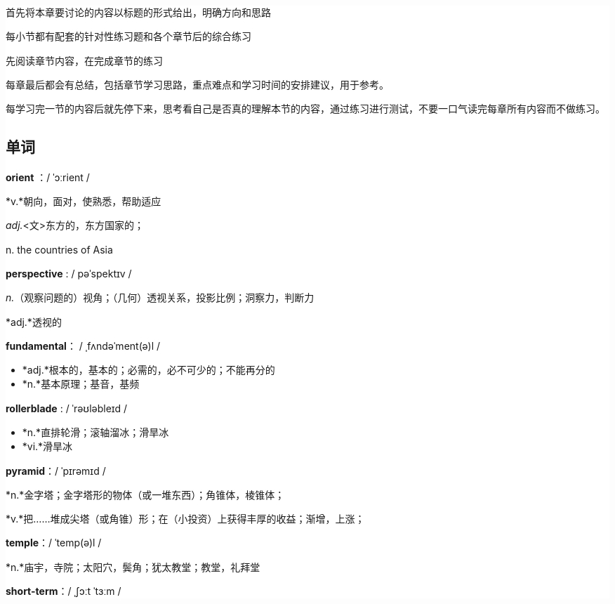 首先将本章要讨论的内容以标题的形式给出，明确方向和思路

每小节都有配套的针对性练习题和各个章节后的综合练习

先阅读章节内容，在完成章节的练习

每章最后都会有总结，包括章节学习思路，重点难点和学习时间的安排建议，用于参考。

每学习完一节的内容后就先停下来，思考看自己是否真的理解本节的内容，通过练习进行测试，不要一口气读完每章所有内容而不做练习。





## 单词



**orient** ：/ ˈɔːrient /

*v.*朝向，面对，使熟悉，帮助适应

*adj.*<文>东方的，东方国家的；

n. the countries of Asia



**perspective** : / pəˈspektɪv /

*n.*（观察问题的）视角；（几何）透视关系，投影比例；洞察力，判断力

*adj.*透视的





**fundamental**： / ˌfʌndəˈment(ə)l /

- *adj.*根本的，基本的；必需的，必不可少的；不能再分的
- *n.*基本原理；基音，基频





**rollerblade** : / ˈrəʊləbleɪd /

- *n.*直排轮滑；滚轴溜冰；滑旱冰
- *vi.*滑旱冰



**pyramid**：/ ˈpɪrəmɪd /

*n.*金字塔；金字塔形的物体（或一堆东西）；角锥体，棱锥体；

*v.*把……堆成尖塔（或角锥）形；在（小投资）上获得丰厚的收益；渐增，上涨；



**temple**：/ ˈtemp(ə)l /

*n.*庙宇，寺院；太阳穴，鬓角；犹太教堂；教堂，礼拜堂



**short-term**：/ ˌʃɔːt ˈtɜːm /
